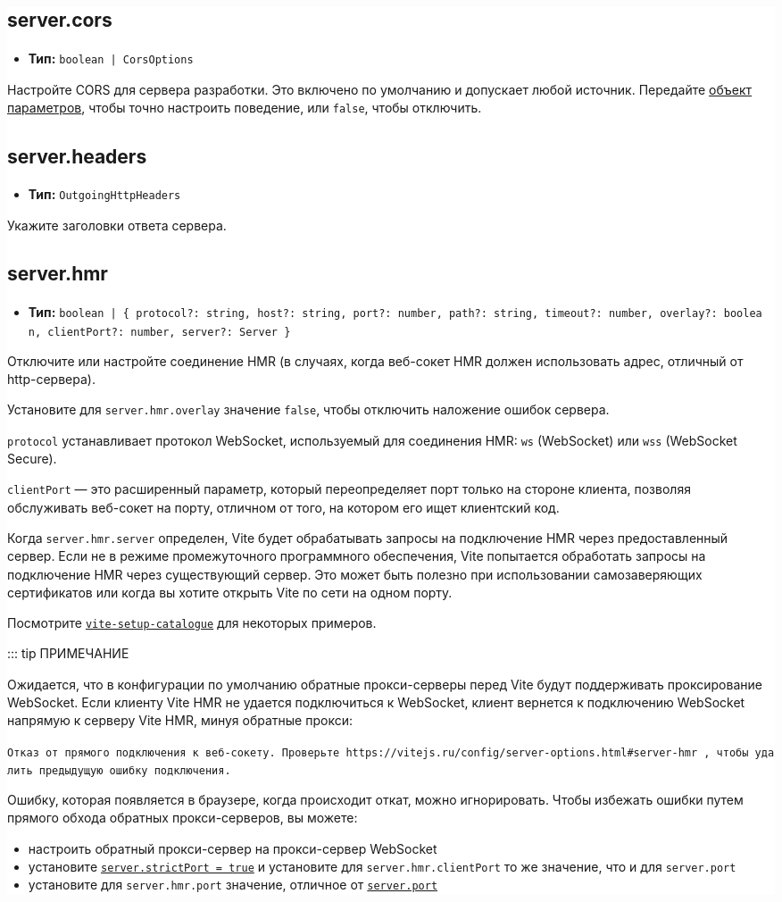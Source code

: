 ## server.cors

- **Тип:** `boolean | CorsOptions`

Настройте CORS для сервера разработки. Это включено по умолчанию и допускает любой источник. Передайте [объект параметров](https://github.com/expressjs/cors#configuration-options), чтобы точно настроить поведение, или `false`, чтобы отключить.

## server.headers

- **Тип:** `OutgoingHttpHeaders`

Укажите заголовки ответа сервера.

## server.hmr

- **Тип:** `boolean | { protocol?: string, host?: string, port?: number, path?: string, timeout?: number, overlay?: boolean, clientPort?: number, server?: Server }`

Отключите или настройте соединение HMR (в случаях, когда веб-сокет HMR должен использовать адрес, отличный от http-сервера).

Установите для `server.hmr.overlay` значение `false`, чтобы отключить наложение ошибок сервера.

`protocol` устанавливает протокол WebSocket, используемый для соединения HMR: `ws` (WebSocket) или `wss` (WebSocket Secure).

`clientPort` — это расширенный параметр, который переопределяет порт только на стороне клиента, позволяя обслуживать веб-сокет на порту, отличном от того, на котором его ищет клиентский код.

Когда `server.hmr.server` определен, Vite будет обрабатывать запросы на подключение HMR через предоставленный сервер. Если не в режиме промежуточного программного обеспечения, Vite попытается обработать запросы на подключение HMR через существующий сервер. Это может быть полезно при использовании самозаверяющих сертификатов или когда вы хотите открыть Vite по сети на одном порту.

Посмотрите [`vite-setup-catalogue`](https://github.com/sapphi-red/vite-setup-catalogue) для некоторых примеров.

::: tip ПРИМЕЧАНИЕ

Ожидается, что в конфигурации по умолчанию обратные прокси-серверы перед Vite будут поддерживать проксирование WebSocket. Если клиенту Vite HMR не удается подключиться к WebSocket, клиент вернется к подключению WebSocket напрямую к серверу Vite HMR, минуя обратные прокси:

```
Отказ от прямого подключения к веб-сокету. Проверьте https://vitejs.ru/config/server-options.html#server-hmr , чтобы удалить предыдущую ошибку подключения.
```

Ошибку, которая появляется в браузере, когда происходит откат, можно игнорировать. Чтобы избежать ошибки путем прямого обхода обратных прокси-серверов, вы можете:

- настроить обратный прокси-сервер на прокси-сервер WebSocket
- установите [`server.strictPort = true`](#server-strictport) и установите для `server.hmr.clientPort` то же значение, что и для `server.port`
- установите для `server.hmr.port` значение, отличное от [`server.port`](#server-port)
